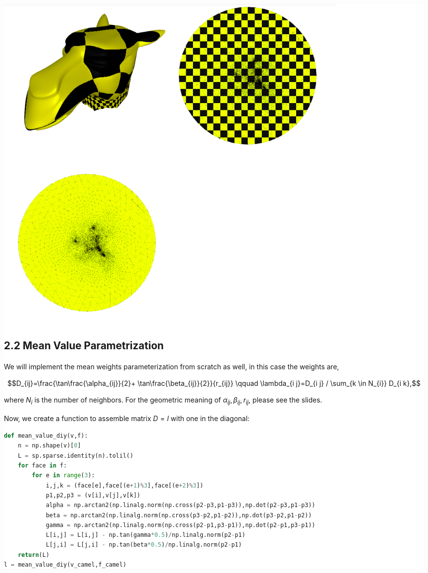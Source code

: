 ![png](output_43_2.png)
    



##  <a id='mean'></a> 2.2 Mean Value Parametrization

We will implement the mean weights parameterization from scratch as well, in this case the weights are,

$$D_{ij}=\frac{\tan\frac{\alpha_{ij}}{2}+ \tan\frac{\beta_{ij}}{2}}{r_{ij}} \qquad \lambda_{i j}=D_{i j} / \sum_{k \in N_{i}} D_{i k},$$

where $N_i$ is the number of neighbors. For the geometric meaning of $\alpha_{ij},\beta_{ij},r_{ij}$, please see the slides.  

Now, we create a function to assemble matrix $D=l$ with one in the diagonal:


```python
def mean_value_diy(v,f):
    n = np.shape(v)[0]
    L = sp.sparse.identity(n).tolil()
    for face in f:
        for e in range(3):
            i,j,k = (face[e],face[(e+1)%3],face[(e+2)%3])
            p1,p2,p3 = (v[i],v[j],v[k])
            alpha = np.arctan2(np.linalg.norm(np.cross(p2-p3,p1-p3)),np.dot(p2-p3,p1-p3))
            beta = np.arctan2(np.linalg.norm(np.cross(p3-p2,p1-p2)),np.dot(p3-p2,p1-p2))
            gamma = np.arctan2(np.linalg.norm(np.cross(p2-p1,p3-p1)),np.dot(p2-p1,p3-p1))
            L[i,j] = L[i,j] - np.tan(gamma*0.5)/np.linalg.norm(p2-p1)
            L[j,i] = L[j,i] - np.tan(beta*0.5)/np.linalg.norm(p2-p1)
    return(L)
l = mean_value_diy(v_camel,f_camel)
```